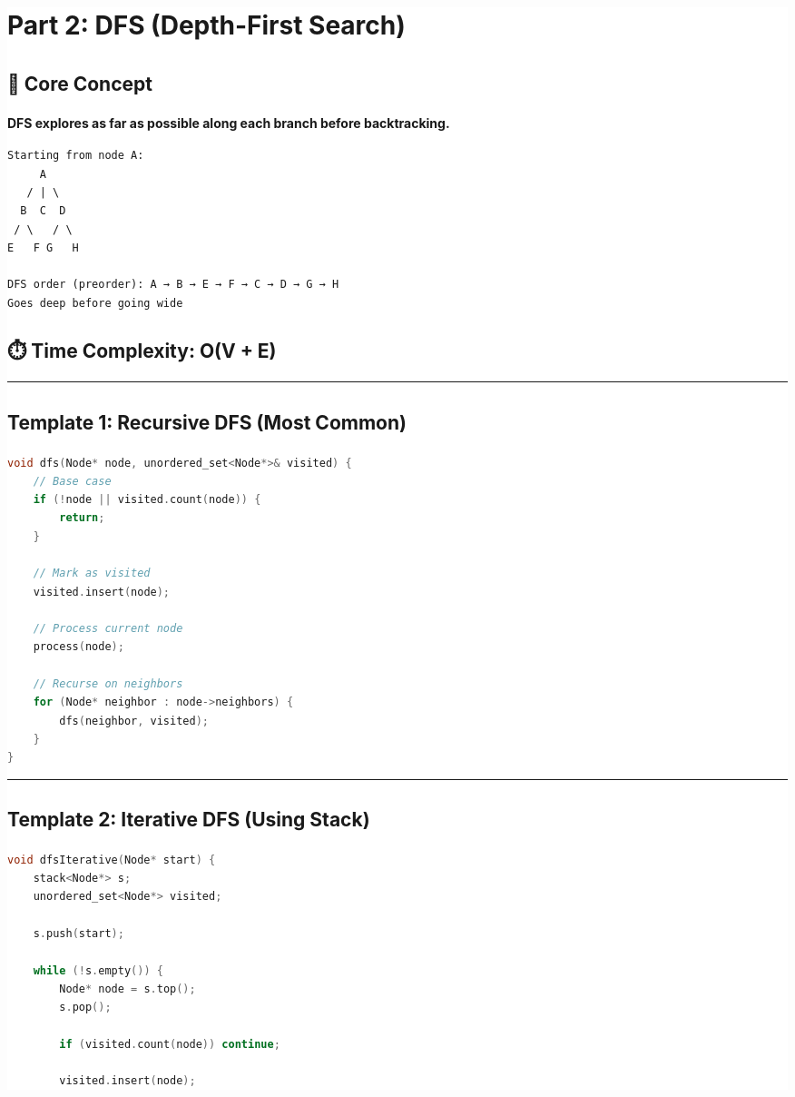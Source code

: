 
# Part 2: DFS (Depth-First Search)

## 🎯 Core Concept

**DFS explores as far as possible along each branch before backtracking.**

```
Starting from node A:
     A          
   / | \
  B  C  D       
 / \   / \
E   F G   H     

DFS order (preorder): A → B → E → F → C → D → G → H
Goes deep before going wide
```

## ⏱️ Time Complexity: O(V + E)

---

## Template 1: Recursive DFS (Most Common)

```cpp
void dfs(Node* node, unordered_set<Node*>& visited) {
    // Base case
    if (!node || visited.count(node)) {
        return;
    }
    
    // Mark as visited
    visited.insert(node);
    
    // Process current node
    process(node);
    
    // Recurse on neighbors
    for (Node* neighbor : node->neighbors) {
        dfs(neighbor, visited);
    }
}
```

---

## Template 2: Iterative DFS (Using Stack)

```cpp
void dfsIterative(Node* start) {
    stack<Node*> s;
    unordered_set<Node*> visited;
    
    s.push(start);
    
    while (!s.empty()) {
        Node* node = s.top();
        s.pop();
        
        if (visited.count(node)) continue;
        
        visited.insert(node);
```